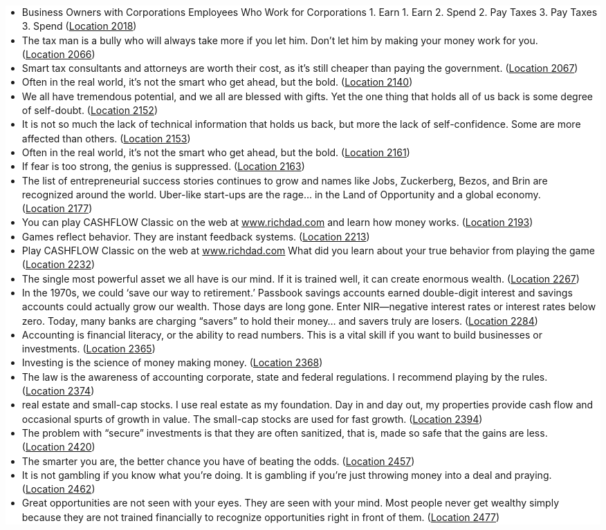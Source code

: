 - Business Owners with Corporations Employees Who Work for Corporations 1. Earn 1. Earn 2. Spend 2. Pay Taxes 3. Pay Taxes 3. Spend ([Location 2018](https://readwise.io/to_kindle?action=open&asin=B07C7M8SX9&location=2018))
- The tax man is a bully who will always take more if you let him. Don’t let him by making your money work for you. ([Location 2066](https://readwise.io/to_kindle?action=open&asin=B07C7M8SX9&location=2066))
- Smart tax consultants and attorneys are worth their cost, as it’s still cheaper than paying the government. ([Location 2067](https://readwise.io/to_kindle?action=open&asin=B07C7M8SX9&location=2067))
- Often in the real world, it’s not the smart who get ahead, but the bold. ([Location 2140](https://readwise.io/to_kindle?action=open&asin=B07C7M8SX9&location=2140))
- We all have tremendous potential, and we all are blessed with gifts. Yet the one thing that holds all of us back is some degree of self-doubt. ([Location 2152](https://readwise.io/to_kindle?action=open&asin=B07C7M8SX9&location=2152))
- It is not so much the lack of technical information that holds us back, but more the lack of self-confidence. Some are more affected than others. ([Location 2153](https://readwise.io/to_kindle?action=open&asin=B07C7M8SX9&location=2153))
- Often in the real world, it’s not the smart who get ahead, but the bold. ([Location 2161](https://readwise.io/to_kindle?action=open&asin=B07C7M8SX9&location=2161))
- If fear is too strong, the genius is suppressed. ([Location 2163](https://readwise.io/to_kindle?action=open&asin=B07C7M8SX9&location=2163))
- The list of entrepreneurial success stories continues to grow and names like Jobs, Zuckerberg, Bezos, and Brin are recognized around the world. Uber-like start-ups are the rage… in the Land of Opportunity and a global economy. ([Location 2177](https://readwise.io/to_kindle?action=open&asin=B07C7M8SX9&location=2177))
- You can play CASHFLOW Classic on the web at www.richdad.com and learn how money works. ([Location 2193](https://readwise.io/to_kindle?action=open&asin=B07C7M8SX9&location=2193))
- Games reflect behavior. They are instant feedback systems. ([Location 2213](https://readwise.io/to_kindle?action=open&asin=B07C7M8SX9&location=2213))
- Play CASHFLOW Classic on the web at www.richdad.com What did you learn about your true behavior from playing the game ([Location 2232](https://readwise.io/to_kindle?action=open&asin=B07C7M8SX9&location=2232))
- The single most powerful asset we all have is our mind. If it is trained well, it can create enormous wealth. ([Location 2267](https://readwise.io/to_kindle?action=open&asin=B07C7M8SX9&location=2267))
- In the 1970s, we could ‘save our way to retirement.’ Passbook savings accounts earned double-digit interest and savings accounts could actually grow our wealth. Those days are long gone. Enter NIR—negative interest rates or interest rates below zero. Today, many banks are charging “savers” to hold their money… and savers truly are losers. ([Location 2284](https://readwise.io/to_kindle?action=open&asin=B07C7M8SX9&location=2284))
- Accounting is financial literacy, or the ability to read numbers. This is a vital skill if you want to build businesses or investments. ([Location 2365](https://readwise.io/to_kindle?action=open&asin=B07C7M8SX9&location=2365))
- Investing is the science of money making money. ([Location 2368](https://readwise.io/to_kindle?action=open&asin=B07C7M8SX9&location=2368))
- The law is the awareness of accounting corporate, state and federal regulations. I recommend playing by the rules. ([Location 2374](https://readwise.io/to_kindle?action=open&asin=B07C7M8SX9&location=2374))
- real estate and small-cap stocks. I use real estate as my foundation. Day in and day out, my properties provide cash flow and occasional spurts of growth in value. The small-cap stocks are used for fast growth. ([Location 2394](https://readwise.io/to_kindle?action=open&asin=B07C7M8SX9&location=2394))
- The problem with “secure” investments is that they are often sanitized, that is, made so safe that the gains are less. ([Location 2420](https://readwise.io/to_kindle?action=open&asin=B07C7M8SX9&location=2420))
- The smarter you are, the better chance you have of beating the odds. ([Location 2457](https://readwise.io/to_kindle?action=open&asin=B07C7M8SX9&location=2457))
- It is not gambling if you know what you’re doing. It is gambling if you’re just throwing money into a deal and praying. ([Location 2462](https://readwise.io/to_kindle?action=open&asin=B07C7M8SX9&location=2462))
- Great opportunities are not seen with your eyes. They are seen with your mind. Most people never get wealthy simply because they are not trained financially to recognize opportunities right in front of them. ([Location 2477](https://readwise.io/to_kindle?action=open&asin=B07C7M8SX9&location=2477))